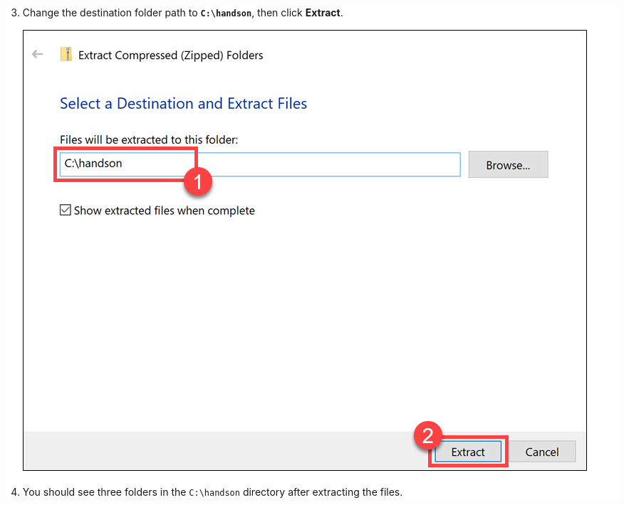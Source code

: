 3. Change the destination folder path to **`C:\handson`**, then click **Extract**.

    ![The folder destination is configured.](media/file-extract-destination.png "Select a Destination and Extract Files")

4. You should see three folders in the `C:\handson` directory after extracting the files.
